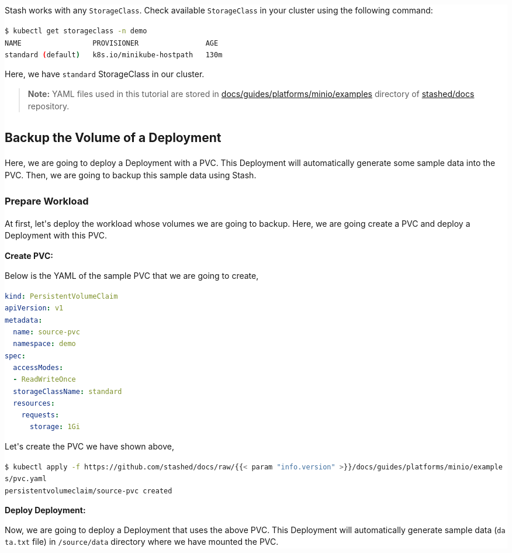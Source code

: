 Stash works with any `StorageClass`. Check available `StorageClass` in your cluster using the following command:

```bash
$ kubectl get storageclass -n demo
NAME                 PROVISIONER                AGE
standard (default)   k8s.io/minikube-hostpath   130m
```

Here, we have `standard` StorageClass in our cluster.

> **Note:** YAML files used in this tutorial are stored in  [docs/guides/platforms/minio/examples](/docs/v2025.6.30/guides/platforms/minio/examples) directory of [stashed/docs](https://github.com/stashed/docs) repository.

## Backup the Volume of a Deployment

Here, we are going to deploy a Deployment with a PVC. This Deployment will automatically generate some sample data into the PVC. Then, we are going to backup this sample data using Stash.

### Prepare Workload

At first, let's deploy the workload whose volumes we are going to backup. Here, we are going create a PVC and deploy a Deployment with this PVC.

**Create PVC:**

Below is the YAML of the sample PVC that we are going to create,

```yaml
kind: PersistentVolumeClaim
apiVersion: v1
metadata:
  name: source-pvc
  namespace: demo
spec:
  accessModes:
  - ReadWriteOnce
  storageClassName: standard
  resources:
    requests:
      storage: 1Gi
```

Let's create the PVC we have shown above,

```bash
$ kubectl apply -f https://github.com/stashed/docs/raw/{{< param "info.version" >}}/docs/guides/platforms/minio/examples/pvc.yaml
persistentvolumeclaim/source-pvc created
```

**Deploy Deployment:**

Now, we are going to deploy a Deployment that uses the above PVC. This Deployment will automatically generate sample data (`data.txt` file) in `/source/data` directory where we have mounted the PVC.
